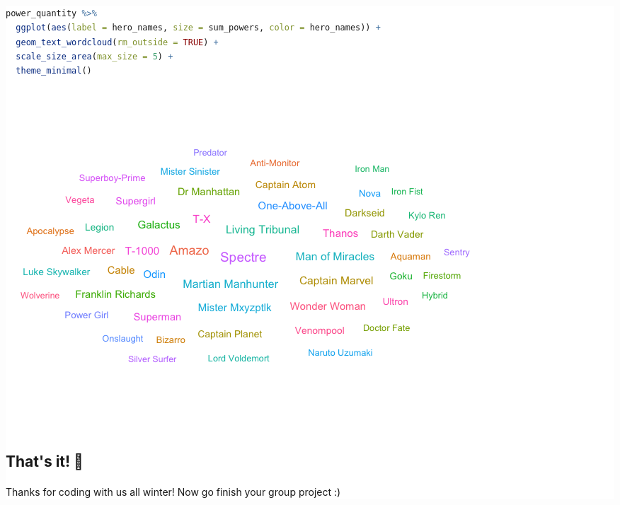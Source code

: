 


```r
power_quantity %>% 
  ggplot(aes(label = hero_names, size = sum_powers, color = hero_names)) +
  geom_text_wordcloud(rm_outside = TRUE) +
  scale_size_area(max_size = 5) +
  theme_minimal()
```

![](lab14_hw_files/figure-html/unnamed-chunk-20-1.png)

## That's it! 🎉
Thanks for coding with us all winter! 
Now go finish your group project :) 

